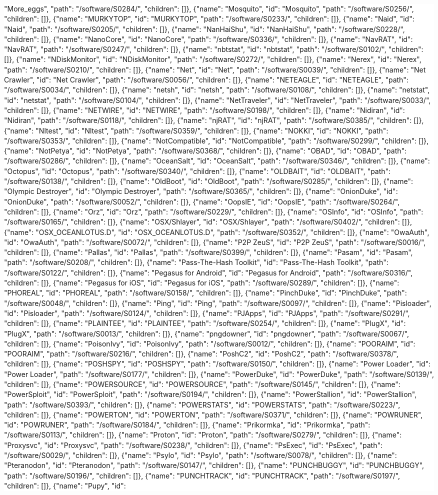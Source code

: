 "More_eggs", "path": "/software/S0284/", "children": []}, {"name": "Mosquito", "id": "Mosquito", "path": "/software/S0256/", "children": []}, {"name": "MURKYTOP", "id": "MURKYTOP", "path": "/software/S0233/", "children": []}, {"name": "Naid", "id": "Naid", "path": "/software/S0205/", "children": []}, {"name": "NanHaiShu", "id": "NanHaiShu", "path": "/software/S0228/", "children": []}, {"name": "NanoCore", "id": "NanoCore", "path": "/software/S0336/", "children": []}, {"name": "NavRAT", "id": "NavRAT", "path": "/software/S0247/", "children": []}, {"name": "nbtstat", "id": "nbtstat", "path": "/software/S0102/", "children": []}, {"name": "NDiskMonitor", "id": "NDiskMonitor", "path": "/software/S0272/", "children": []}, {"name": "Nerex", "id": "Nerex", "path": "/software/S0210/", "children": []}, {"name": "Net", "id": "Net", "path": "/software/S0039/", "children": []}, {"name": "Net Crawler", "id": "Net Crawler", "path": "/software/S0056/", "children": []}, {"name": "NETEAGLE", "id": "NETEAGLE", "path": "/software/S0034/", "children": []}, {"name": "netsh", "id": "netsh", "path": "/software/S0108/", "children": []}, {"name": "netstat", "id": "netstat", "path": "/software/S0104/", "children": []}, {"name": "NetTraveler", "id": "NetTraveler", "path": "/software/S0033/", "children": []}, {"name": "NETWIRE", "id": "NETWIRE", "path": "/software/S0198/", "children": []}, {"name": "Nidiran", "id": "Nidiran", "path": "/software/S0118/", "children": []}, {"name": "njRAT", "id": "njRAT", "path": "/software/S0385/", "children": []}, {"name": "Nltest", "id": "Nltest", "path": "/software/S0359/", "children": []}, {"name": "NOKKI", "id": "NOKKI", "path": "/software/S0353/", "children": []}, {"name": "NotCompatible", "id": "NotCompatible", "path": "/software/S0299/", "children": []}, {"name": "NotPetya", "id": "NotPetya", "path": "/software/S0368/", "children": []}, {"name": "OBAD", "id": "OBAD", "path": "/software/S0286/", "children": []}, {"name": "OceanSalt", "id": "OceanSalt", "path": "/software/S0346/", "children": []}, {"name": "Octopus", "id": "Octopus", "path": "/software/S0340/", "children": []}, {"name": "OLDBAIT", "id": "OLDBAIT", "path": "/software/S0138/", "children": []}, {"name": "OldBoot", "id": "OldBoot", "path": "/software/S0285/", "children": []}, {"name": "Olympic Destroyer", "id": "Olympic Destroyer", "path": "/software/S0365/", "children": []}, {"name": "OnionDuke", "id": "OnionDuke", "path": "/software/S0052/", "children": []}, {"name": "OopsIE", "id": "OopsIE", "path": "/software/S0264/", "children": []}, {"name": "Orz", "id": "Orz", "path": "/software/S0229/", "children": []}, {"name": "OSInfo", "id": "OSInfo", "path": "/software/S0165/", "children": []}, {"name": "OSX/Shlayer", "id": "OSX/Shlayer", "path": "/software/S0402/", "children": []}, {"name": "OSX_OCEANLOTUS.D", "id": "OSX_OCEANLOTUS.D", "path": "/software/S0352/", "children": []}, {"name": "OwaAuth", "id": "OwaAuth", "path": "/software/S0072/", "children": []}, {"name": "P2P ZeuS", "id": "P2P ZeuS", "path": "/software/S0016/", "children": []}, {"name": "Pallas", "id": "Pallas", "path": "/software/S0399/", "children": []}, {"name": "Pasam", "id": "Pasam", "path": "/software/S0208/", "children": []}, {"name": "Pass-The-Hash Toolkit", "id": "Pass-The-Hash Toolkit", "path": "/software/S0122/", "children": []}, {"name": "Pegasus for Android", "id": "Pegasus for Android", "path": "/software/S0316/", "children": []}, {"name": "Pegasus for iOS", "id": "Pegasus for iOS", "path": "/software/S0289/", "children": []}, {"name": "PHOREAL", "id": "PHOREAL", "path": "/software/S0158/", "children": []}, {"name": "PinchDuke", "id": "PinchDuke", "path": "/software/S0048/", "children": []}, {"name": "Ping", "id": "Ping", "path": "/software/S0097/", "children": []}, {"name": "Pisloader", "id": "Pisloader", "path": "/software/S0124/", "children": []}, {"name": "PJApps", "id": "PJApps", "path": "/software/S0291/", "children": []}, {"name": "PLAINTEE", "id": "PLAINTEE", "path": "/software/S0254/", "children": []}, {"name": "PlugX", "id": "PlugX", "path": "/software/S0013/", "children": []}, {"name": "pngdowner", "id": "pngdowner", "path": "/software/S0067/", "children": []}, {"name": "PoisonIvy", "id": "PoisonIvy", "path": "/software/S0012/", "children": []}, {"name": "POORAIM", "id": "POORAIM", "path": "/software/S0216/", "children": []}, {"name": "PoshC2", "id": "PoshC2", "path": "/software/S0378/", "children": []}, {"name": "POSHSPY", "id": "POSHSPY", "path": "/software/S0150/", "children": []}, {"name": "Power Loader", "id": "Power Loader", "path": "/software/S0177/", "children": []}, {"name": "PowerDuke", "id": "PowerDuke", "path": "/software/S0139/", "children": []}, {"name": "POWERSOURCE", "id": "POWERSOURCE", "path": "/software/S0145/", "children": []}, {"name": "PowerSploit", "id": "PowerSploit", "path": "/software/S0194/", "children": []}, {"name": "PowerStallion", "id": "PowerStallion", "path": "/software/S0393/", "children": []}, {"name": "POWERSTATS", "id": "POWERSTATS", "path": "/software/S0223/", "children": []}, {"name": "POWERTON", "id": "POWERTON", "path": "/software/S0371/", "children": []}, {"name": "POWRUNER", "id": "POWRUNER", "path": "/software/S0184/", "children": []}, {"name": "Prikormka", "id": "Prikormka", "path": "/software/S0113/", "children": []}, {"name": "Proton", "id": "Proton", "path": "/software/S0279/", "children": []}, {"name": "Proxysvc", "id": "Proxysvc", "path": "/software/S0238/", "children": []}, {"name": "PsExec", "id": "PsExec", "path": "/software/S0029/", "children": []}, {"name": "Psylo", "id": "Psylo", "path": "/software/S0078/", "children": []}, {"name": "Pteranodon", "id": "Pteranodon", "path": "/software/S0147/", "children": []}, {"name": "PUNCHBUGGY", "id": "PUNCHBUGGY", "path": "/software/S0196/", "children": []}, {"name": "PUNCHTRACK", "id": "PUNCHTRACK", "path": "/software/S0197/", "children": []}, {"name": "Pupy", "id":